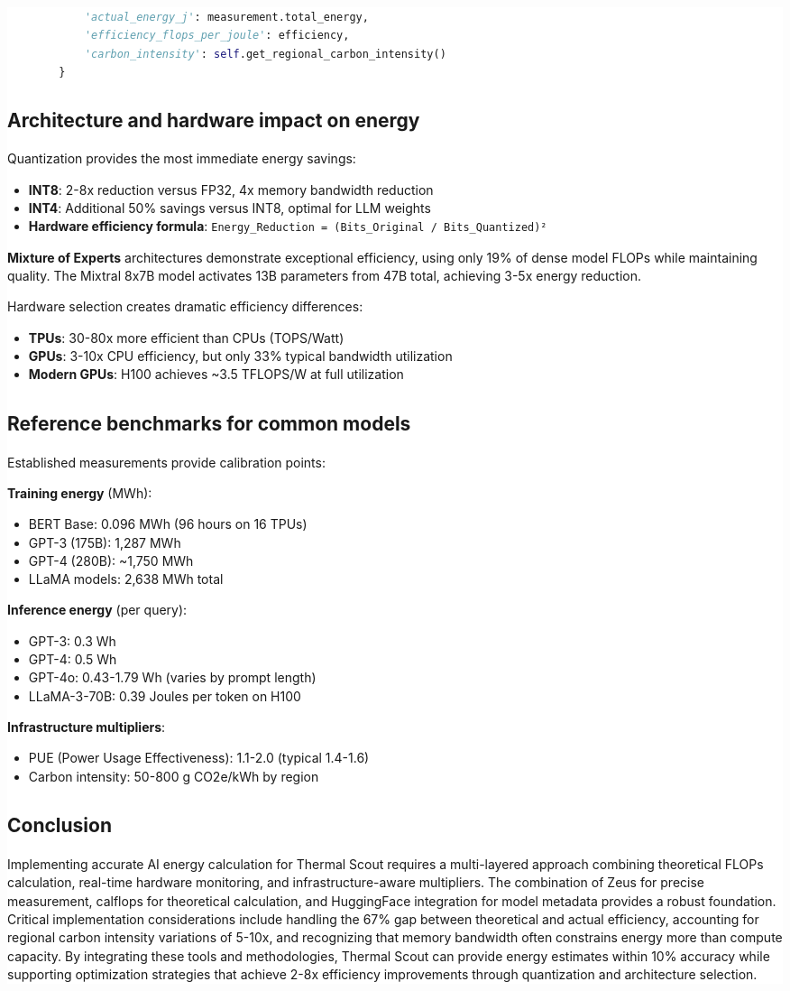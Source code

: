 ```python
            'actual_energy_j': measurement.total_energy,
            'efficiency_flops_per_joule': efficiency,
            'carbon_intensity': self.get_regional_carbon_intensity()
        }
```

## Architecture and hardware impact on energy

Quantization provides the most immediate energy savings:
- **INT8**: 2-8x reduction versus FP32, 4x memory bandwidth reduction
- **INT4**: Additional 50% savings versus INT8, optimal for LLM weights
- **Hardware efficiency formula**: `Energy_Reduction = (Bits_Original / Bits_Quantized)²`

**Mixture of Experts** architectures demonstrate exceptional efficiency, using only 19% of dense model FLOPs while maintaining quality. The Mixtral 8x7B model activates 13B parameters from 47B total, achieving 3-5x energy reduction.

Hardware selection creates dramatic efficiency differences:
- **TPUs**: 30-80x more efficient than CPUs (TOPS/Watt)
- **GPUs**: 3-10x CPU efficiency, but only 33% typical bandwidth utilization
- **Modern GPUs**: H100 achieves ~3.5 TFLOPS/W at full utilization

## Reference benchmarks for common models

Established measurements provide calibration points:

**Training energy** (MWh):
- BERT Base: 0.096 MWh (96 hours on 16 TPUs)
- GPT-3 (175B): 1,287 MWh
- GPT-4 (280B): ~1,750 MWh
- LLaMA models: 2,638 MWh total

**Inference energy** (per query):
- GPT-3: 0.3 Wh
- GPT-4: 0.5 Wh
- GPT-4o: 0.43-1.79 Wh (varies by prompt length)
- LLaMA-3-70B: 0.39 Joules per token on H100

**Infrastructure multipliers**:
- PUE (Power Usage Effectiveness): 1.1-2.0 (typical 1.4-1.6)
- Carbon intensity: 50-800 g CO2e/kWh by region

## Conclusion

Implementing accurate AI energy calculation for Thermal Scout requires a multi-layered approach combining theoretical FLOPs calculation, real-time hardware monitoring, and infrastructure-aware multipliers. The combination of Zeus for precise measurement, calflops for theoretical calculation, and HuggingFace integration for model metadata provides a robust foundation. Critical implementation considerations include handling the 67% gap between theoretical and actual efficiency, accounting for regional carbon intensity variations of 5-10x, and recognizing that memory bandwidth often constrains energy more than compute capacity. By integrating these tools and methodologies, Thermal Scout can provide energy estimates within 10% accuracy while supporting optimization strategies that achieve 2-8x efficiency improvements through quantization and architecture selection.
